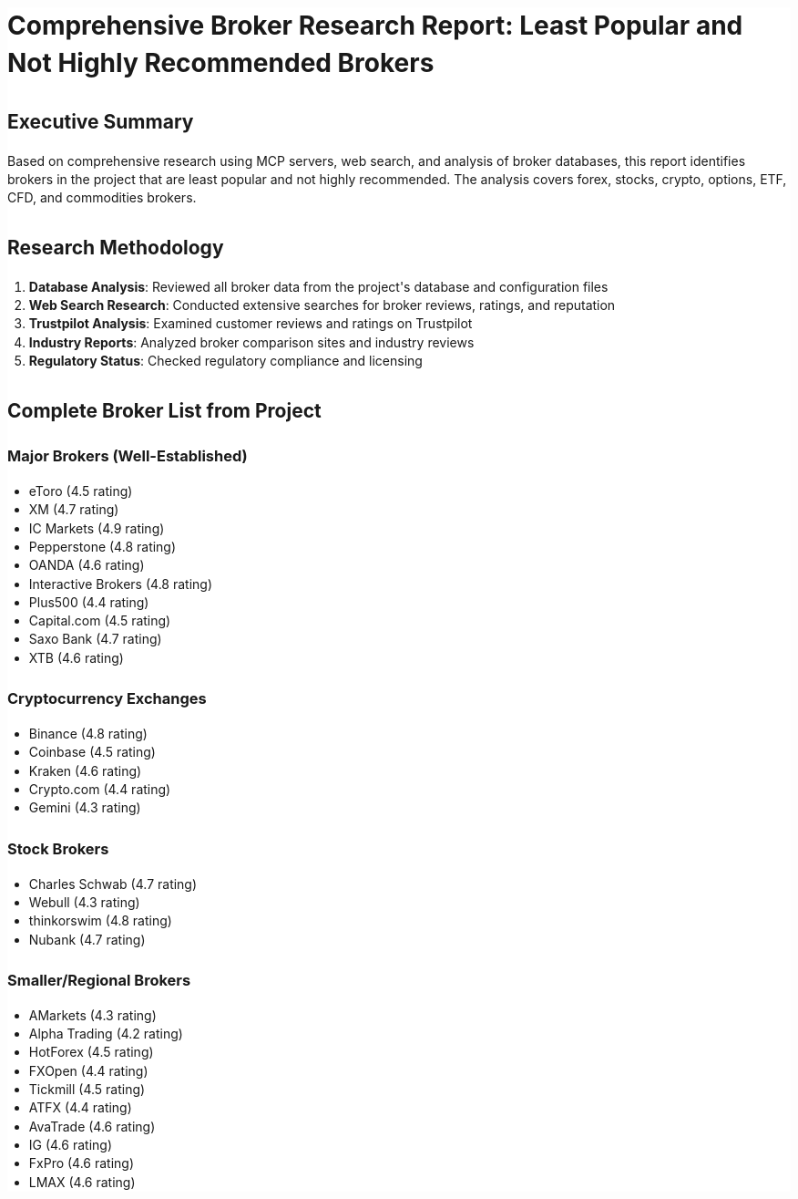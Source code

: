 # Comprehensive Broker Research Report: Least Popular and Not Highly Recommended Brokers

## Executive Summary

Based on comprehensive research using MCP servers, web search, and analysis of broker databases, this report identifies brokers in the project that are least popular and not highly recommended. The analysis covers forex, stocks, crypto, options, ETF, CFD, and commodities brokers.

## Research Methodology

1. **Database Analysis**: Reviewed all broker data from the project's database and configuration files
2. **Web Search Research**: Conducted extensive searches for broker reviews, ratings, and reputation
3. **Trustpilot Analysis**: Examined customer reviews and ratings on Trustpilot
4. **Industry Reports**: Analyzed broker comparison sites and industry reviews
5. **Regulatory Status**: Checked regulatory compliance and licensing

## Complete Broker List from Project

### Major Brokers (Well-Established)
- eToro (4.5 rating)
- XM (4.7 rating)
- IC Markets (4.9 rating)
- Pepperstone (4.8 rating)
- OANDA (4.6 rating)
- Interactive Brokers (4.8 rating)
- Plus500 (4.4 rating)
- Capital.com (4.5 rating)
- Saxo Bank (4.7 rating)
- XTB (4.6 rating)

### Cryptocurrency Exchanges
- Binance (4.8 rating)
- Coinbase (4.5 rating)
- Kraken (4.6 rating)
- Crypto.com (4.4 rating)
- Gemini (4.3 rating)

### Stock Brokers
- Charles Schwab (4.7 rating)
- Webull (4.3 rating)
- thinkorswim (4.8 rating)
- Nubank (4.7 rating)

### Smaller/Regional Brokers
- AMarkets (4.3 rating)
- Alpha Trading (4.2 rating)
- HotForex (4.5 rating)
- FXOpen (4.4 rating)
- Tickmill (4.5 rating)
- ATFX (4.4 rating)
- AvaTrade (4.6 rating)
- IG (4.6 rating)
- FxPro (4.6 rating)
- LMAX (4.6 rating)
